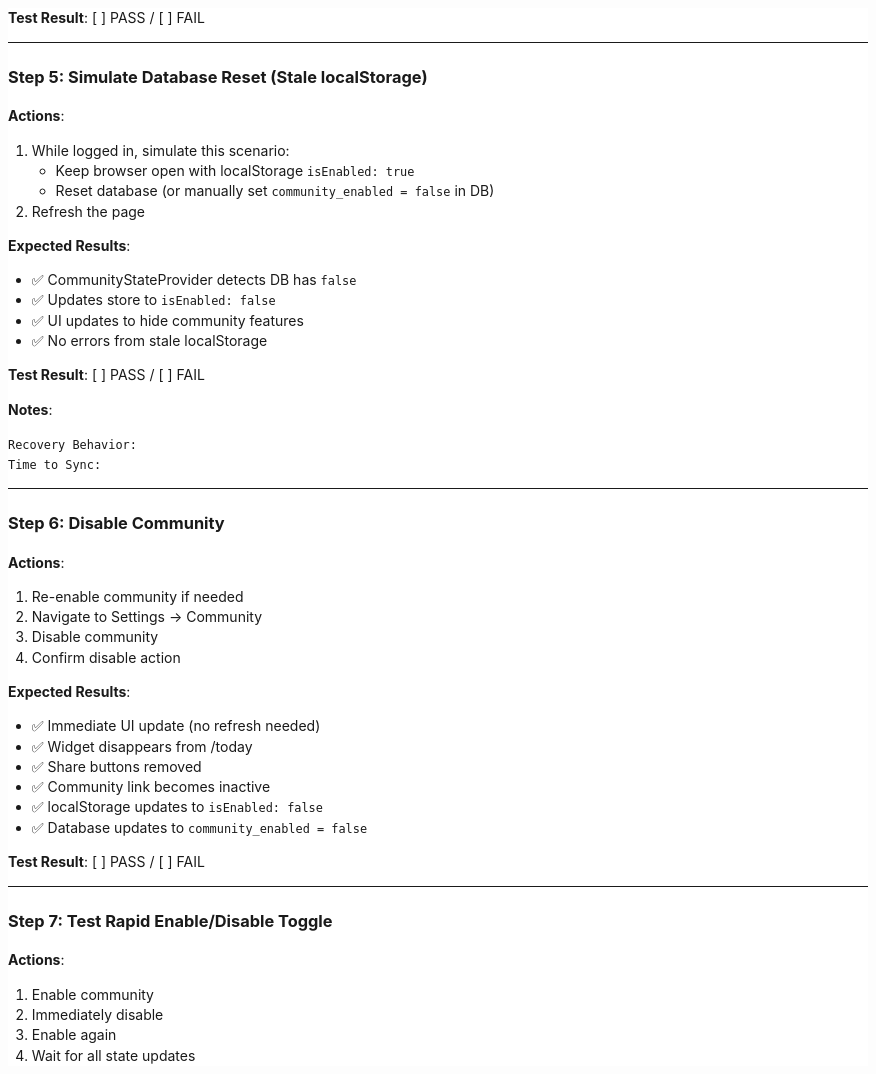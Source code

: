 **Test Result**: [ ] PASS / [ ] FAIL

---

### Step 5: Simulate Database Reset (Stale localStorage)

**Actions**:
1. While logged in, simulate this scenario:
   - Keep browser open with localStorage `isEnabled: true`
   - Reset database (or manually set `community_enabled = false` in DB)
2. Refresh the page

**Expected Results**:
- ✅ CommunityStateProvider detects DB has `false`
- ✅ Updates store to `isEnabled: false`
- ✅ UI updates to hide community features
- ✅ No errors from stale localStorage

**Test Result**: [ ] PASS / [ ] FAIL

**Notes**:
```
Recovery Behavior: 
Time to Sync: 
```

---

### Step 6: Disable Community

**Actions**:
1. Re-enable community if needed
2. Navigate to Settings → Community
3. Disable community
4. Confirm disable action

**Expected Results**:
- ✅ Immediate UI update (no refresh needed)
- ✅ Widget disappears from /today
- ✅ Share buttons removed
- ✅ Community link becomes inactive
- ✅ localStorage updates to `isEnabled: false`
- ✅ Database updates to `community_enabled = false`

**Test Result**: [ ] PASS / [ ] FAIL

---

### Step 7: Test Rapid Enable/Disable Toggle

**Actions**:
1. Enable community
2. Immediately disable
3. Enable again
4. Wait for all state updates

